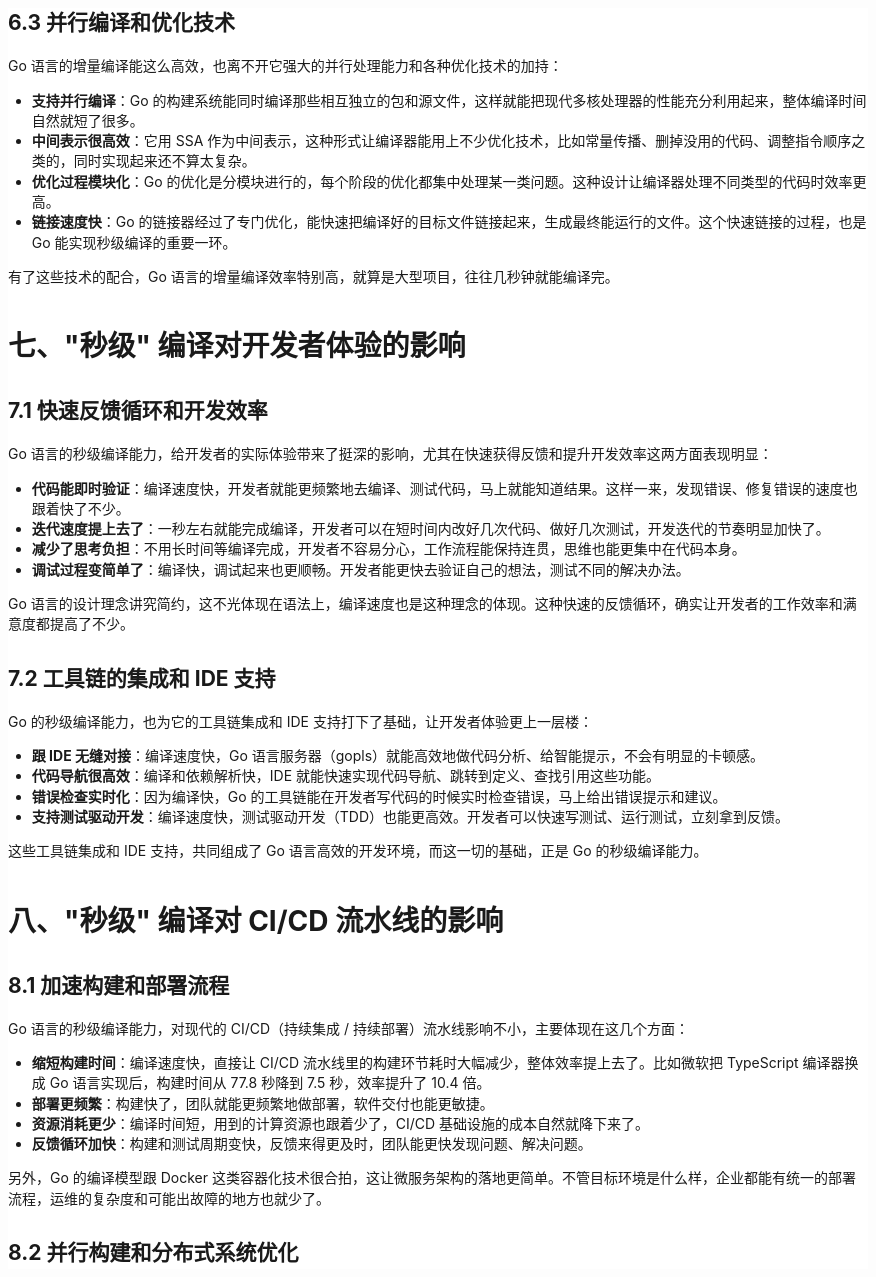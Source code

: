 ## 6.3 并行编译和优化技术

Go 语言的增量编译能这么高效，也离不开它强大的并行处理能力和各种优化技术的加持：

- **支持并行编译**：Go 的构建系统能同时编译那些相互独立的包和源文件，这样就能把现代多核处理器的性能充分利用起来，整体编译时间自然就短了很多。
- **中间表示很高效**：它用 SSA 作为中间表示，这种形式让编译器能用上不少优化技术，比如常量传播、删掉没用的代码、调整指令顺序之类的，同时实现起来还不算太复杂。
- **优化过程模块化**：Go 的优化是分模块进行的，每个阶段的优化都集中处理某一类问题。这种设计让编译器处理不同类型的代码时效率更高。
- **链接速度快**：Go 的链接器经过了专门优化，能快速把编译好的目标文件链接起来，生成最终能运行的文件。这个快速链接的过程，也是 Go 能实现秒级编译的重要一环。

有了这些技术的配合，Go 语言的增量编译效率特别高，就算是大型项目，往往几秒钟就能编译完。

# 七、"秒级" 编译对开发者体验的影响

## 7.1 快速反馈循环和开发效率

Go 语言的秒级编译能力，给开发者的实际体验带来了挺深的影响，尤其在快速获得反馈和提升开发效率这两方面表现明显：

- **代码能即时验证**：编译速度快，开发者就能更频繁地去编译、测试代码，马上就能知道结果。这样一来，发现错误、修复错误的速度也跟着快了不少。
- **迭代速度提上去了**：一秒左右就能完成编译，开发者可以在短时间内改好几次代码、做好几次测试，开发迭代的节奏明显加快了。
- **减少了思考负担**：不用长时间等编译完成，开发者不容易分心，工作流程能保持连贯，思维也能更集中在代码本身。
- **调试过程变简单了**：编译快，调试起来也更顺畅。开发者能更快去验证自己的想法，测试不同的解决办法。

Go 语言的设计理念讲究简约，这不光体现在语法上，编译速度也是这种理念的体现。这种快速的反馈循环，确实让开发者的工作效率和满意度都提高了不少。

## 7.2 工具链的集成和 IDE 支持

Go 的秒级编译能力，也为它的工具链集成和 IDE 支持打下了基础，让开发者体验更上一层楼：

- **跟 IDE 无缝对接**：编译速度快，Go 语言服务器（gopls）就能高效地做代码分析、给智能提示，不会有明显的卡顿感。
- **代码导航很高效**：编译和依赖解析快，IDE 就能快速实现代码导航、跳转到定义、查找引用这些功能。
- **错误检查实时化**：因为编译快，Go 的工具链能在开发者写代码的时候实时检查错误，马上给出错误提示和建议。
- **支持测试驱动开发**：编译速度快，测试驱动开发（TDD）也能更高效。开发者可以快速写测试、运行测试，立刻拿到反馈。

这些工具链集成和 IDE 支持，共同组成了 Go 语言高效的开发环境，而这一切的基础，正是 Go 的秒级编译能力。

# 八、"秒级" 编译对 CI/CD 流水线的影响

## 8.1 加速构建和部署流程

Go 语言的秒级编译能力，对现代的 CI/CD（持续集成 / 持续部署）流水线影响不小，主要体现在这几个方面：

- **缩短构建时间**：编译速度快，直接让 CI/CD 流水线里的构建环节耗时大幅减少，整体效率提上去了。比如微软把 TypeScript 编译器换成 Go 语言实现后，构建时间从 77.8 秒降到 7.5 秒，效率提升了 10.4 倍。
- **部署更频繁**：构建快了，团队就能更频繁地做部署，软件交付也能更敏捷。
- **资源消耗更少**：编译时间短，用到的计算资源也跟着少了，CI/CD 基础设施的成本自然就降下来了。
- **反馈循环加快**：构建和测试周期变快，反馈来得更及时，团队能更快发现问题、解决问题。

另外，Go 的编译模型跟 Docker 这类容器化技术很合拍，这让微服务架构的落地更简单。不管目标环境是什么样，企业都能有统一的部署流程，运维的复杂度和可能出故障的地方也就少了。

## 8.2 并行构建和分布式系统优化
